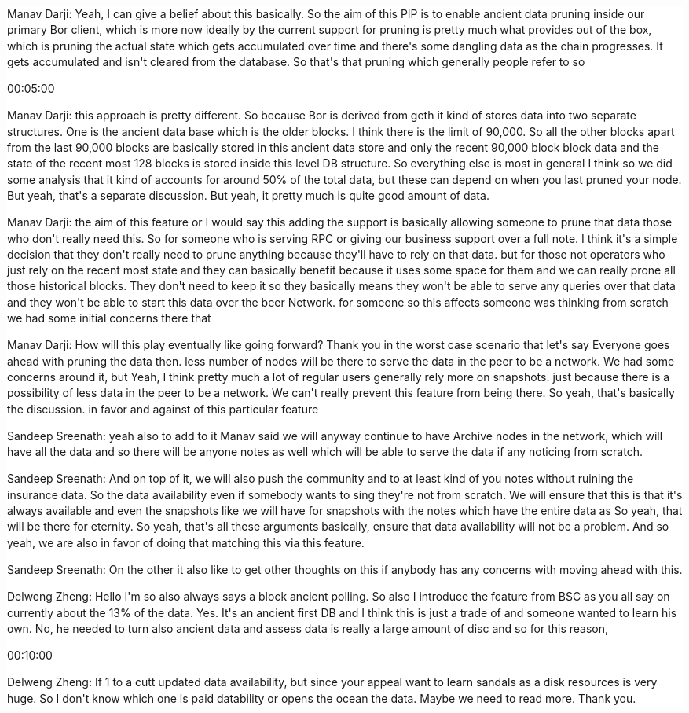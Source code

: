 Manav Darji: Yeah, I can give a belief about this basically. So the aim of this PIP is to enable ancient data pruning inside our primary Bor client, which is more now ideally by the current support for pruning is pretty much what provides out of the box, which is pruning the actual state which gets accumulated over time and there's some dangling data as the chain progresses. It gets accumulated and isn't cleared from the database. So that's that pruning which generally people refer to so

00:05:00

Manav Darji: this approach is pretty different. So because Bor is derived from geth it kind of stores data into two separate structures. One is the ancient data base which is the older blocks. I think there is the limit of 90,000. So all the other blocks apart from the last 90,000 blocks are basically stored in this ancient data store and only the recent 90,000 block block data and the state of the recent most 128 blocks is stored inside this level DB structure. So everything else is most in general I think so we did some analysis that it kind of accounts for around 50% of the total data, but these can depend on when you last pruned your node. But yeah, that's a separate discussion. But yeah, it pretty much is quite good amount of data.

Manav Darji: the aim of this feature or I would say this adding the support is basically allowing someone to prune that data those who don't really need this. So for someone who is serving RPC or giving our business support over a full note. I think it's a simple decision that they don't really need to prune anything because they'll have to rely on that data. but for those not operators who just rely on the recent most state and they can basically benefit because it uses some space for them and we can really prone all those historical blocks. They don't need to keep it so they basically means they won't be able to serve any queries over that data and they won't be able to start this data over the beer Network. for someone so this affects someone was thinking from scratch we had some initial concerns there that

Manav Darji: How will this play eventually like going forward? Thank you in the worst case scenario that let's say Everyone goes ahead with pruning the data then. less number of nodes will be there to serve the data in the peer to be a network. We had some concerns around it, but Yeah, I think pretty much a lot of regular users generally rely more on snapshots. just because there is a possibility of less data in the peer to be a network. We can't really prevent this feature from being there. So yeah, that's basically the discussion. in favor and against of this particular feature

Sandeep Sreenath: yeah also to add to it Manav said we will anyway continue to have Archive nodes in the network, which will have all the data and so there will be anyone notes as well which will be able to serve the data if any noticing from scratch.

Sandeep Sreenath: And on top of it, we will also push the community and to at least kind of you notes without ruining the insurance data. So the data availability even if somebody wants to sing they're not from scratch. We will ensure that this is that it's always available and even the snapshots like we will have for snapshots with the notes which have the entire data as So yeah, that will be there for eternity. So yeah, that's all these arguments basically, ensure that data availability will not be a problem. And so yeah, we are also in favor of doing that matching this via this feature.

Sandeep Sreenath: On the other it also like to get other thoughts on this if anybody has any concerns with moving ahead with this.

Delweng Zheng: Hello I'm so also always says a block ancient polling. So also I introduce the feature from BSC as you all say on currently about the 13% of the data. Yes. It's an ancient first DB and I think this is just a trade of and someone wanted to learn his own. No, he needed to turn also ancient data and assess data is really a large amount of disc and so for this reason,

00:10:00

Delweng Zheng: If 1 to a cutt updated data availability, but since your appeal want to learn sandals as a disk resources is very huge. So I don't know which one is paid datability or opens the ocean the data. Maybe we need to read more. Thank you.
